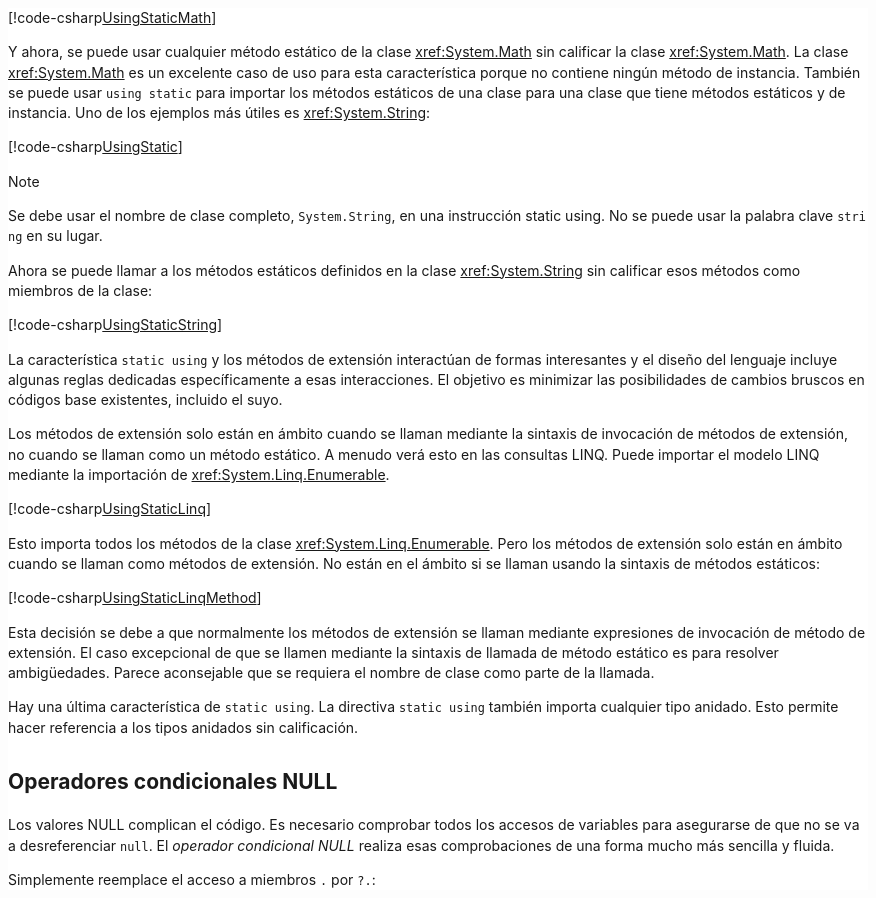 [!code-csharp[UsingStaticMath](../../../samples/snippets/csharp/new-in-6/newcode.cs#UsingStaticMath)]

Y ahora, se puede usar cualquier método estático de la clase <xref:System.Math> sin calificar la clase <xref:System.Math>. La clase <xref:System.Math> es un excelente caso de uso para esta característica porque no contiene ningún método de instancia. También se puede usar `using static` para importar los métodos estáticos de una clase para una clase que tiene métodos estáticos y de instancia. Uno de los ejemplos más útiles es <xref:System.String>:

[!code-csharp[UsingStatic](../../../samples/snippets/csharp/new-in-6/newcode.cs#UsingStatic)]

> [!NOTE]
> Se debe usar el nombre de clase completo, `System.String`, en una instrucción static using. No se puede usar la palabra clave `string` en su lugar. 

Ahora se puede llamar a los métodos estáticos definidos en la clase <xref:System.String> sin calificar esos métodos como miembros de la clase:

[!code-csharp[UsingStaticString](../../../samples/snippets/csharp/new-in-6/newcode.cs#UsingStaticString)]

La característica `static using` y los métodos de extensión interactúan de formas interesantes y el diseño del lenguaje incluye algunas reglas dedicadas específicamente a esas interacciones. El objetivo es minimizar las posibilidades de cambios bruscos en códigos base existentes, incluido el suyo.

Los métodos de extensión solo están en ámbito cuando se llaman mediante la sintaxis de invocación de métodos de extensión, no cuando se llaman como un método estático.
A menudo verá esto en las consultas LINQ. Puede importar el modelo LINQ mediante la importación de <xref:System.Linq.Enumerable>.

[!code-csharp[UsingStaticLinq](../../../samples/snippets/csharp/new-in-6/newcode.cs#usingStaticLinq)]

Esto importa todos los métodos de la clase <xref:System.Linq.Enumerable>.
Pero los métodos de extensión solo están en ámbito cuando se llaman como métodos de extensión. No están en el ámbito si se llaman usando la sintaxis de métodos estáticos:

[!code-csharp[UsingStaticLinqMethod](../../../samples/snippets/csharp/new-in-6/newcode.cs#UsingStaticLinkMethod)]

Esta decisión se debe a que normalmente los métodos de extensión se llaman mediante expresiones de invocación de método de extensión. El caso excepcional de que se llamen mediante la sintaxis de llamada de método estático es para resolver ambigüedades.
Parece aconsejable que se requiera el nombre de clase como parte de la llamada.

Hay una última característica de `static using`. La directiva `static using` también importa cualquier tipo anidado. Esto permite hacer referencia a los tipos anidados sin calificación.

## <a name="null-conditional-operators"></a>Operadores condicionales NULL

Los valores NULL complican el código. Es necesario comprobar todos los accesos de variables para asegurarse de que no se va a desreferenciar `null`. El *operador condicional NULL* realiza esas comprobaciones de una forma mucho más sencilla y fluida.

Simplemente reemplace el acceso a miembros `.` por `?.`:
